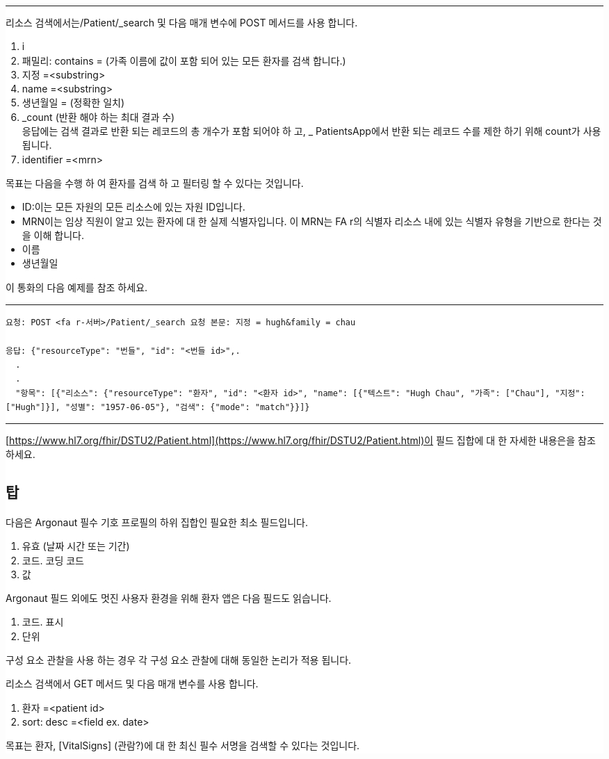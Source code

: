 * * *

리소스 검색에서는/Patient/_search 및 다음 매개 변수에 POST 메서드를 사용 합니다.

1. i
2. 패밀리: contains = (가족 이름에 값이 포함 되어 있는 모든 환자를 검색 합니다.)
3. 지정 =\<substring>
4. name =\<substring>
5. 생년월일 = (정확한 일치)
6. \_count (반환 해야 하는 최대 결과 수) <br> 응답에는 검색 결과로 반환 되는 레코드의 총 개수가 포함 되어야 하 고, \_ PatientsApp에서 반환 되는 레코드 수를 제한 하기 위해 count가 사용 됩니다.
7. identifier =\<mrn>

목표는 다음을 수행 하 여 환자를 검색 하 고 필터링 할 수 있다는 것입니다.

- ID:이는 모든 자원의 모든 리소스에 있는 자원 ID입니다.
- MRN이는 임상 직원이 알고 있는 환자에 대 한 실제 식별자입니다. 이 MRN는 FA r의 식별자 리소스 내에 있는 식별자 유형을 기반으로 한다는 것을 이해 합니다.
- 이름
- 생년월일

이 통화의 다음 예제를 참조 하세요.

* * *

    요청: POST <fa r-서버>/Patient/_search 요청 본문: 지정 = hugh&family = chau
    
    응답: {"resourceType": "번들", "id": "<번들 id>",.
      .
      .
      "항목": [{"리소스": {"resourceType": "환자", "id": "<환자 id>", "name": [{"텍스트": "Hugh Chau", "가족": ["Chau"], "지정": ["Hugh"]}], "성별": "1957-06-05"}, "검색": {"mode": "match"}}]}

* * *

[https://www.hl7.org/fhir/DSTU2/Patient.html](https://www.hl7.org/fhir/DSTU2/Patient.html)이 필드 집합에 대 한 자세한 내용은을 참조 하세요.

## <a name="observation"></a>탑

다음은 Argonaut 필수 기호 프로필의 하위 집합인 필요한 최소 필드입니다.

 1. 유효 (날짜 시간 또는 기간)
 2. 코드. 코딩 코드
 3. 값

Argonaut 필드 외에도 멋진 사용자 환경을 위해 환자 앱은 다음 필드도 읽습니다.

 1. 코드. 표시
 2. 단위

구성 요소 관찰을 사용 하는 경우 각 구성 요소 관찰에 대해 동일한 논리가 적용 됩니다.

리소스 검색에서 GET 메서드 및 다음 매개 변수를 사용 합니다.

1. 환자 =\<patient id\>
2. sort: desc =\<field ex. date\>

목표는 환자, [VitalSigns] (관람?)에 대 한 최신 필수 서명을 검색할 수 있다는 것입니다.
